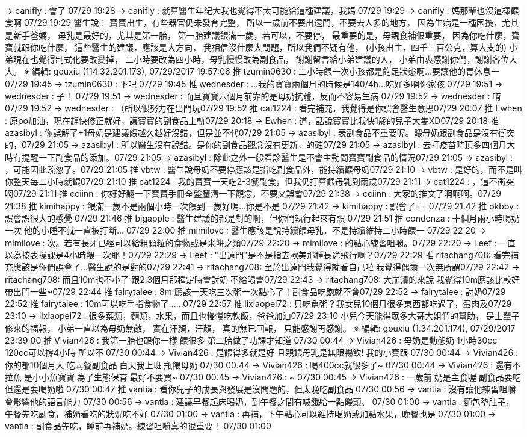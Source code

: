→ canifly : 會了 07/29 19:28
→ canifly : 就算醫生年紀大我也覺得不太可能給這種建議，我媽 07/29 19:29
→ canifly : 媽那輩也沒這樣餵食啊 07/29 19:29
醫生說： 寶寶出生，有些器官仍未發育完整， 所以一歲前不要出遠門，不要去人多的地方， 因為生病是一種困擾，尤其是新手爸媽， 母乳是最好的，尤其是第一胎， 第一胎建議餵滿一歲，若可以，不要停， 最重要的是，母親食補很重要， 因為你吃什麼，寶寶就跟你吃什麼， 這些醫生的建議，應該是大方向， 我相信沒什麼大問題，所以我們不疑有他， (小孩出生，四千三百公克，算大支的) 小弟現在也覺得制式化要改變掉， 二小時要改為四小時，母乳慢慢改為副食品， 謝謝留言給小弟建議的人， 小弟由衷感謝你們，謝謝各位大大。 ※ 編輯: gouxiu (114.32.201.173), 07/29/2017 19:57:06
推 tzumin0630 : 二小時餵一次小孩都是飽足狀態啊…要讓他的胃休息一 07/29 19:45
→ tzumin0630 : 下吧 07/29 19:45
推 wednesder : …我的寶寶兩個月的時候是140/4h…吃好多啊你家孩 07/29 19:51
→ wednesder : 子！ 07/29 19:51
→ wednesder : 而且寶寶六個月前靠的是母奶抗體，反而不容易生病 07/29 19:52
→ wednesder : 唷 07/29 19:52
→ wednesder : （所以很努力在出門玩07/29 19:52
推 cat1224 : 看完補充，我覺得是你誤會醫生意思07/29 20:07
推 Ewhen : 原po加油，現在趕快修正就好，讓寶寶的副食品上軌07/29 20:18
→ Ewhen : 道，話說寶寶比我快1歲的兒子大隻XD07/29 20:18
推 azasibyl : 你誤解了+1母奶是建議餵越久越好沒錯，但是並不代07/29 21:05
→ azasibyl : 表副食品不重要喔。餵母奶跟副食品是沒有衝突的，07/29 21:05
→ azasibyl : 所以醫生沒有說錯。是你的副食品觀念沒有更新，的確07/29 21:05
→ azasibyl : 去打疫苗時頂多四個月大時有提醒一下副食品的添加。07/29 21:05
→ azasibyl : 除此之外一般看診醫生是不會主動問寶寶副食品的情況07/29 21:05
→ azasibyl : ，可能因此疏忽了。07/29 21:05
推 vbtw : 醫生說母奶不要停應該是指吃副食品外，能持續餵母奶07/29 21:10
→ vbtw : 是好的，而不是叫你整天每二小時就餵07/29 21:10
推 cat1224 : 我的寶寶一天吃2-3餐副食，但我仍打算餵母乳到兩歲07/29 21:11
→ cat1224 : ，這不衝突啊07/29 21:11
推 cciinn : 你好好翻一下寶寶手冊全盤釐清一下觀念，不要又誤會07/29 21:38
→ cciinn : 大家的推文了啊啊啊。07/29 21:38
推 kimihappy : 餵滿一歲不是兩個小時一次餵到一歲好嗎...你是不是 07/29 21:42
→ kimihappy : 誤會了== 07/29 21:42
推 okbby : 誤會誤很大的感覺 07/29 21:46
推 bigapple : 醫生建議的都是對的啊，但你們執行起來有誤 07/29 21:51
推 condenza : 十個月兩小時喝奶一次 他的小睡不就一直被打斷... 07/29 22:00
推 mimilove : 醫生應該是說持續餵母乳，不是持續維持二小時餵一 07/29 22:20
→ mimilove : 次。若有長牙已經可以給粗顆粒的食物或是米餅之類07/29 22:20
→ mimilove : 的點心練習咀嚼。07/29 22:20
→ Leef : 一直以為按表操課是4小時餵一次耶！07/29 22:29
→ Leef : "出遠門"是不是指去歐美那種長途飛行啊？07/29 22:29
推 ritachang708: 看完補充應該是你們誤會了...醫生說的是對的07/29 22:41
→ ritachang708: 至於出遠門我覺得就看自己啦 我覺得偶爾一次無所謂07/29 22:42
→ ritachang708: 而且10m也不小了 跟2.3個月那種定時會討奶 不給喝會07/29 22:43
→ ritachang708: 大崩潰的來說 我覺得10m應該比較好帶出門一些~07/29 22:44
推 fairytalee : 8m 應該一天吃三次粥一次點心了！副食品吃飽就不會07/29 22:52
→ fairytalee : 討奶07/29 22:52
推 fairytalee : 10m可以吃手指食物了……07/29 22:57
推 lixiaopei72 : 只吃魚粥？我女兒10個月很多東西都吃過了，蛋肉及07/29 23:10
→ lixiaopei72 : 很多菜類，麵類，水果，而且也慢慢吃軟飯，爸爸加油07/29 23:10
小兒今天能得眾多大哥大姐們的幫助， 是上輩子修來的福報， 小弟一直以為母奶無敵， 實在汗顏，汗顏， 真的無已回報， 只能感謝再感謝。 ※ 編輯: gouxiu (1.34.201.174), 07/29/2017 23:39:00
推 Vivian426 : 我第一胎也跟你一樣 餵很多 第二胎做了功課才知道 07/30 00:44
→ Vivian426 : 母奶是動態奶 1小時30cc 120cc可以撐4小時 所以不 07/30 00:44
→ Vivian426 : 是餵得多就是好 且親餵母乳是無限暢飲! 我的小寶跟 07/30 00:44
→ Vivian426 : 你的都10個月大 吃兩餐副食品 白天我上班 瓶餵母奶 07/30 00:44
→ Vivian426 : 喝400cc就很多了~ 07/30 00:44
→ Vivian426 : 還有不拉魚 是小小魚寶寶 為了生態保育 最好不要買~ 07/30 00:45
→ Vivian426 : ~ 07/30 00:45
→ Vivian426 : 一歲前 奶是主食喔 副食品要吃但還是要喝奶啦 07/30 00:47
推 vantia : 看你兒子的成長與發展是沒問題的，但太晚吃副食品 07/30 00:56
→ vantia : 沒有讓他練習咀嚼會影響他的語言能力 07/30 00:56
→ vantia : 建議早餐起床喝奶，到午餐之間有喊餓給一點饅頭、 07/30 01:00
→ vantia : 麵包墊肚子，午餐先吃副食，補奶看吃的狀況吃不好 07/30 01:00
→ vantia : 再補，下午點心可以維持喝奶或加點水果，晚餐也是 07/30 01:00
→ vantia : 副食品先吃，睡前再補奶。練習咀嚼真的很重要！ 07/30 01:00